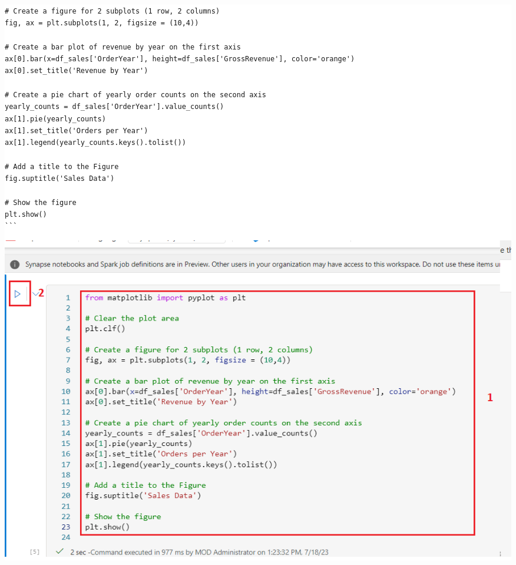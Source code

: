     # Create a figure for 2 subplots (1 row, 2 columns)
    fig, ax = plt.subplots(1, 2, figsize = (10,4))
    
    # Create a bar plot of revenue by year on the first axis
    ax[0].bar(x=df_sales['OrderYear'], height=df_sales['GrossRevenue'], color='orange')
    ax[0].set_title('Revenue by Year')
    
    # Create a pie chart of yearly order counts on the second axis
    yearly_counts = df_sales['OrderYear'].value_counts()
    ax[1].pie(yearly_counts)
    ax[1].set_title('Orders per Year')
    ax[1].legend(yearly_counts.keys().tolist())
    
    # Add a title to the Figure
    fig.suptitle('Sales Data')
    
    # Show the figure
    plt.show()
    ```
   ![](./media/image99.png)
